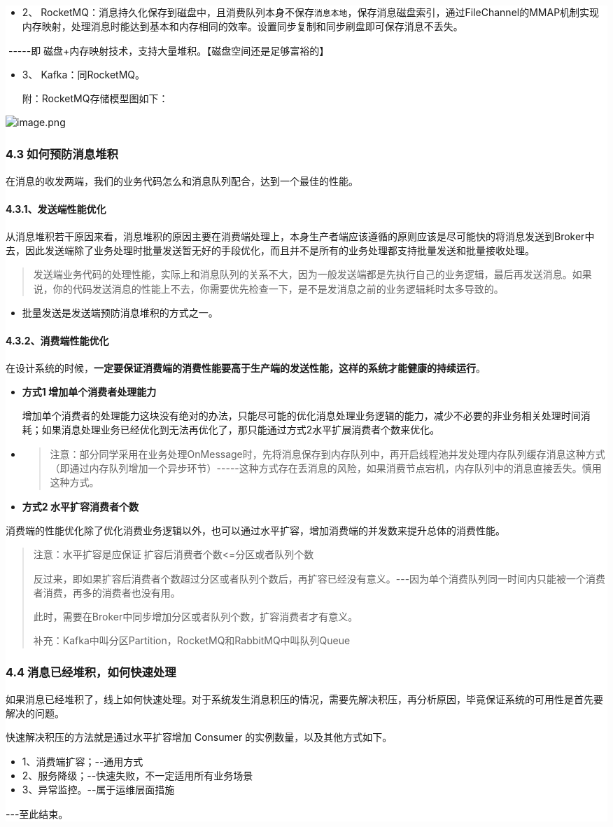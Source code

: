 - 2、 RocketMQ：消息持久化保存到磁盘中，且消费队列本身不保存`消息本地`，保存消息磁盘索引，通过FileChannel的MMAP机制实现内存映射，处理消息时能达到基本和内存相同的效率。设置同步复制和同步刷盘即可保存消息不丢失。

​       -----即 磁盘+内存映射技术，支持大量堆积。【磁盘空间还是足够富裕的】

- 3、 Kafka：同RocketMQ。

  

  附：RocketMQ存储模型图如下：

![image.png](https://upload-images.jianshu.io/upload_images/16559839-1b7ab7c6752f6535.png?imageMogr2/auto-orient/strip%7CimageView2/2/w/1240)





### 4.3  如何预防消息堆积

在消息的收发两端，我们的业务代码怎么和消息队列配合，达到一个最佳的性能。

#### 4.3.1、发送端性能优化

从消息堆积若干原因来看，消息堆积的原因主要在消费端处理上，本身生产者端应该遵循的原则应该是尽可能快的将消息发送到Broker中去，因此发送端除了业务处理时批量发送暂无好的手段优化，而且并不是所有的业务处理都支持批量发送和批量接收处理。

> 发送端业务代码的处理性能，实际上和消息队列的关系不大，因为一般发送端都是先执行自己的业务逻辑，最后再发送消息。如果说，你的代码发送消息的性能上不去，你需要优先检查一下，是不是发消息之前的业务逻辑耗时太多导致的。

- 批量发送是发送端预防消息堆积的方式之一。

#### 4.3.2、消费端性能优化

在设计系统的时候，**一定要保证消费端的消费性能要高于生产端的发送性能，这样的系统才能健康的持续运行**。

- **方式1 增加单个消费者处理能力**

  增加单个消费者的处理能力这块没有绝对的办法，只能尽可能的优化消息处理业务逻辑的能力，减少不必要的非业务相关处理时间消耗；如果消息处理业务已经优化到无法再优化了，那只能通过方式2水平扩展消费者个数来优化。

- > 注意：部分同学采用在业务处理OnMessage时，先将消息保存到内存队列中，再开启线程池并发处理内存队列缓存消息这种方式（即通过内存队列增加一个异步环节）-----这种方式存在丢消息的风险，如果消费节点宕机，内存队列中的消息直接丢失。慎用这种方式。

- **方式2 水平扩容消费者个数**

消费端的性能优化除了优化消费业务逻辑以外，也可以通过水平扩容，增加消费端的并发数来提升总体的消费性能。

> 注意：水平扩容是应保证 扩容后消费者个数<=分区或者队列个数
>
> 反过来，即如果扩容后消费者个数超过分区或者队列个数后，再扩容已经没有意义。---因为单个消费队列同一时间内只能被一个消费者消费，再多的消费者也没有用。
>
> 此时，需要在Broker中同步增加分区或者队列个数，扩容消费者才有意义。
>
> 补充：Kafka中叫分区Partition，RocketMQ和RabbitMQ中叫队列Queue

### 4.4  消息已经堆积，如何快速处理

如果消息已经堆积了，线上如何快速处理。对于系统发生消息积压的情况，需要先解决积压，再分析原因，毕竟保证系统的可用性是首先要解决的问题。

快速解决积压的方法就是通过水平扩容增加 Consumer 的实例数量，以及其他方式如下。

- 1、消费端扩容；--通用方式
- 2、服务降级；--快速失败，不一定适用所有业务场景
- 3、异常监控。--属于运维层面措施

---至此结束。

